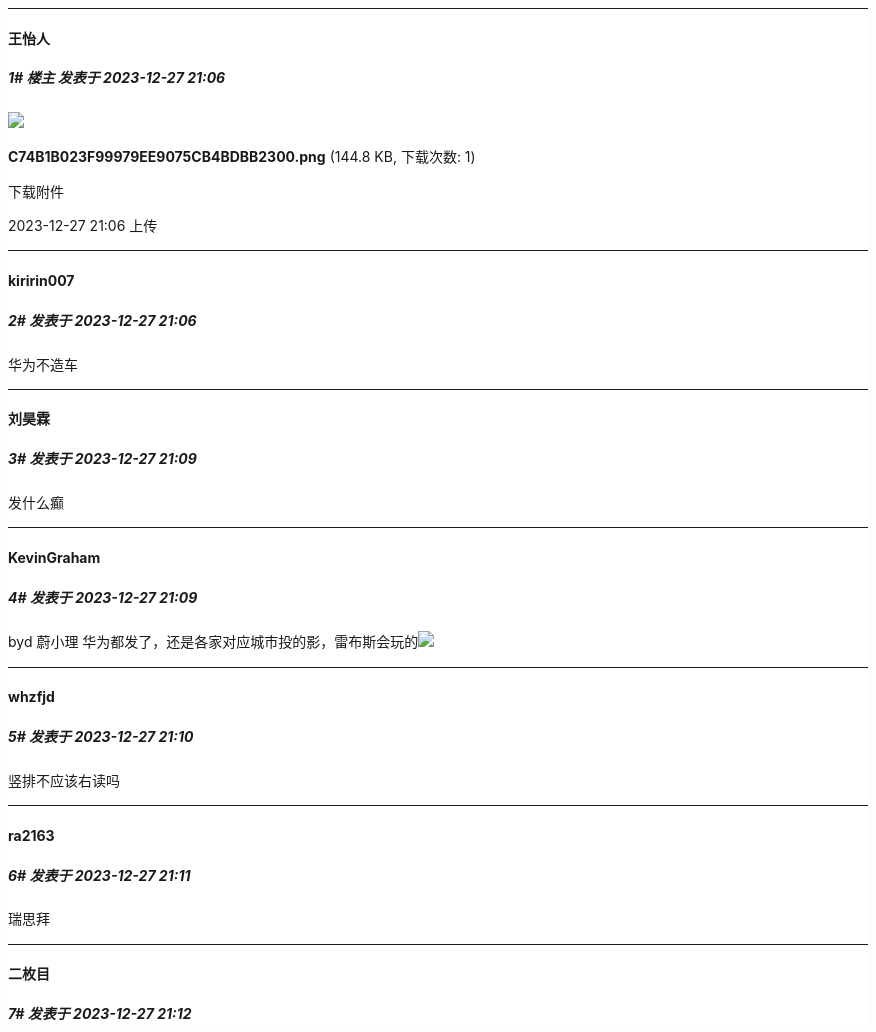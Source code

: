 
*****

####  王怡人  
##### 1#       楼主       发表于 2023-12-27 21:06

<img src="https://img.saraba1st.com/forum/202312/27/210603ik5zuqo5t5nzumq1.png" referrerpolicy="no-referrer">

<strong>C74B1B023F99979EE9075CB4BDBB2300.png</strong> (144.8 KB, 下载次数: 1)

下载附件

2023-12-27 21:06 上传

*****

####  kiririn007  
##### 2#       发表于 2023-12-27 21:06

华为不造车

*****

####  刘昊霖  
##### 3#       发表于 2023-12-27 21:09

发什么癫

*****

####  KevinGraham  
##### 4#       发表于 2023-12-27 21:09

byd 蔚小理 华为都发了，还是各家对应城市投的影，雷布斯会玩的<img src="https://static.saraba1st.com/image/smiley/face2017/067.png" referrerpolicy="no-referrer">

*****

####  whzfjd  
##### 5#       发表于 2023-12-27 21:10

竖排不应该右读吗

*****

####  ra2163  
##### 6#       发表于 2023-12-27 21:11

瑞思拜

*****

####  二枚目  
##### 7#       发表于 2023-12-27 21:12
